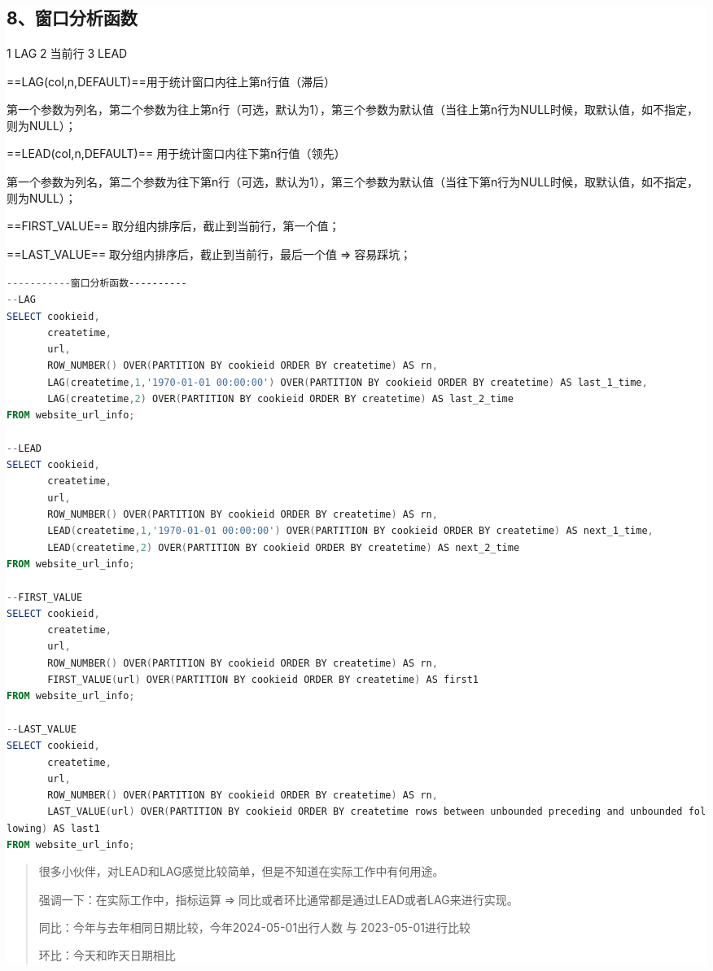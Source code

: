 ## 8、窗口分析函数

1  LAG		2  当前行	  3  LEAD

==LAG(col,n,DEFAULT)==用于统计窗口内往上第n行值（滞后）

第一个参数为列名，第二个参数为往上第n行（可选，默认为1），第三个参数为默认值（当往上第n行为NULL时候，取默认值，如不指定，则为NULL）；

==LEAD(col,n,DEFAULT)== 用于统计窗口内往下第n行值（领先）

第一个参数为列名，第二个参数为往下第n行（可选，默认为1），第三个参数为默认值（当往下第n行为NULL时候，取默认值，如不指定，则为NULL）；

==FIRST_VALUE== 取分组内排序后，截止到当前行，第一个值；

==LAST_VALUE== 取分组内排序后，截止到当前行，最后一个值 => 容易踩坑；

```powershell
-----------窗口分析函数----------
--LAG
SELECT cookieid,
       createtime,
       url,
       ROW_NUMBER() OVER(PARTITION BY cookieid ORDER BY createtime) AS rn,
       LAG(createtime,1,'1970-01-01 00:00:00') OVER(PARTITION BY cookieid ORDER BY createtime) AS last_1_time,
       LAG(createtime,2) OVER(PARTITION BY cookieid ORDER BY createtime) AS last_2_time
FROM website_url_info;

--LEAD
SELECT cookieid,
       createtime,
       url,
       ROW_NUMBER() OVER(PARTITION BY cookieid ORDER BY createtime) AS rn,
       LEAD(createtime,1,'1970-01-01 00:00:00') OVER(PARTITION BY cookieid ORDER BY createtime) AS next_1_time,
       LEAD(createtime,2) OVER(PARTITION BY cookieid ORDER BY createtime) AS next_2_time
FROM website_url_info;

--FIRST_VALUE
SELECT cookieid,
       createtime,
       url,
       ROW_NUMBER() OVER(PARTITION BY cookieid ORDER BY createtime) AS rn,
       FIRST_VALUE(url) OVER(PARTITION BY cookieid ORDER BY createtime) AS first1
FROM website_url_info;

--LAST_VALUE
SELECT cookieid,
       createtime,
       url,
       ROW_NUMBER() OVER(PARTITION BY cookieid ORDER BY createtime) AS rn,
       LAST_VALUE(url) OVER(PARTITION BY cookieid ORDER BY createtime rows between unbounded preceding and unbounded following) AS last1
FROM website_url_info;
```

> 很多小伙伴，对LEAD和LAG感觉比较简单，但是不知道在实际工作中有何用途。
>
> 强调一下：在实际工作中，指标运算 => 同比或者环比通常都是通过LEAD或者LAG来进行实现。
>
> 同比：今年与去年相同日期比较，今年2024-05-01出行人数 与 2023-05-01进行比较
>
> 环比：今天和昨天日期相比
